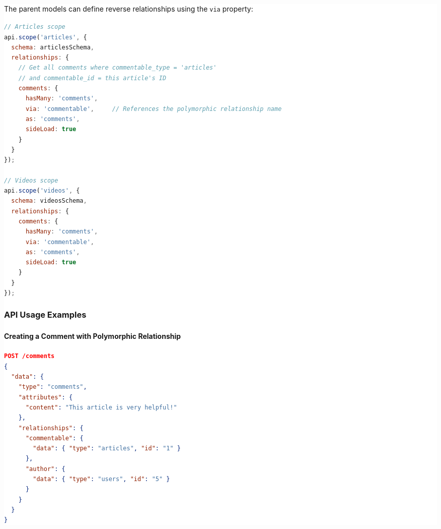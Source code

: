 The parent models can define reverse relationships using the `via` property:

```javascript
// Articles scope
api.scope('articles', {
  schema: articlesSchema,
  relationships: {
    // Get all comments where commentable_type = 'articles' 
    // and commentable_id = this article's ID
    comments: {
      hasMany: 'comments',
      via: 'commentable',     // References the polymorphic relationship name
      as: 'comments',
      sideLoad: true
    }
  }
});

// Videos scope
api.scope('videos', {
  schema: videosSchema,
  relationships: {
    comments: {
      hasMany: 'comments',
      via: 'commentable',
      as: 'comments',
      sideLoad: true
    }
  }
});
```

### API Usage Examples

#### Creating a Comment with Polymorphic Relationship

```json
POST /comments
{
  "data": {
    "type": "comments",
    "attributes": {
      "content": "This article is very helpful!"
    },
    "relationships": {
      "commentable": {
        "data": { "type": "articles", "id": "1" }
      },
      "author": {
        "data": { "type": "users", "id": "5" }
      }
    }
  }
}
```
